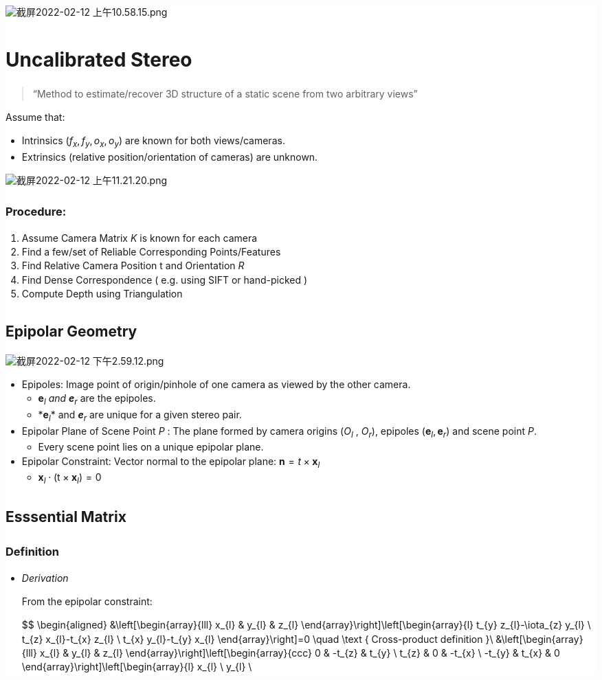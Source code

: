 ![截屏2022-02-12 上午10.58.15.png](https://s3-us-west-2.amazonaws.com/secure.notion-static.com/6d2b00ee-b884-4abb-bb7b-83a349b54bf1/截屏2022-02-12_上午10.58.15.png)

# Uncalibrated Stereo

> “Method to estimate/recover 3D structure of a static scene from two arbitrary views”
> 

Assume that:

- Intrinsics $(f_x, f_y, o_x, o_y)$ are known for both views/cameras.
- Extrinsics (relative position/orientation of cameras) are unknown.

![截屏2022-02-12 上午11.21.20.png](https://s3-us-west-2.amazonaws.com/secure.notion-static.com/3251062d-df10-431d-aaaa-b9bae6b3ec75/截屏2022-02-12_上午11.21.20.png)

### Procedure:

1. Assume Camera Matrix $K$ is known for each camera
2. Find a few/set of Reliable Corresponding Points/Features
3. Find Relative Camera Position $\mathrm{t}$ and Orientation $R$
4. Find Dense Correspondence ( e.g. using SIFT or hand-picked )
5. Compute Depth using Triangulation

## Epipolar Geometry

![截屏2022-02-12 下午2.59.12.png](https://s3-us-west-2.amazonaws.com/secure.notion-static.com/0f215f78-cf5b-4a6d-a7d9-65d5a86da0bf/截屏2022-02-12_下午2.59.12.png)

- Epipoles: Image point of origin/pinhole of one camera as viewed by the other camera.
    - $\mathbf{e}
    _{l}$ *and $\mathbf{e}_{r}$* are the epipoles.
    - $*\mathbf{e}_{l}$* and *$\mathbf{e}_{r}$* are unique for a given stereo pair.
- Epipolar Plane of Scene Point $P$ : The plane formed by camera origins $\left(O_{l}\right.$ , $\left.O_{r}\right)$, epipoles $\left(\mathbf{e}_{l}\right. , \left.\mathbf{e}_{r}\right)$ and scene point $P$.
    - Every scene point lies on a unique epipolar plane.
- Epipolar Constraint: Vector normal to the epipolar plane: $\mathbf n=t\times \mathbf{x}_{l}$
    - $\mathbf{x}_{l} \cdot\left(\mathrm{t} \times \mathbf{x}_{l}\right)=0$

## Esssential Matrix

### Definition

- *Derivation*
    
    From the epipolar constraint:
    
    $$
    \begin{aligned}
    &\left[\begin{array}{lll}
    x_{l} & y_{l} & z_{l}
    \end{array}\right]\left[\begin{array}{l}
    t_{y} z_{l}-\iota_{z} y_{l} \\
    t_{z} x_{l}-t_{x} z_{l} \\
    t_{x} y_{l}-t_{y} x_{l}
    \end{array}\right]=0 \quad \text { Cross-product definition }\\
    &\left[\begin{array}{lll}
    x_{l} & y_{l} & z_{l}
    \end{array}\right]\left[\begin{array}{ccc}
    0 & -t_{z} & t_{y} \\
    t_{z} & 0 & -t_{x} \\
    -t_{y} & t_{x} & 0
    \end{array}\right]\left[\begin{array}{l}
    x_{l} \\
    y_{l} \\